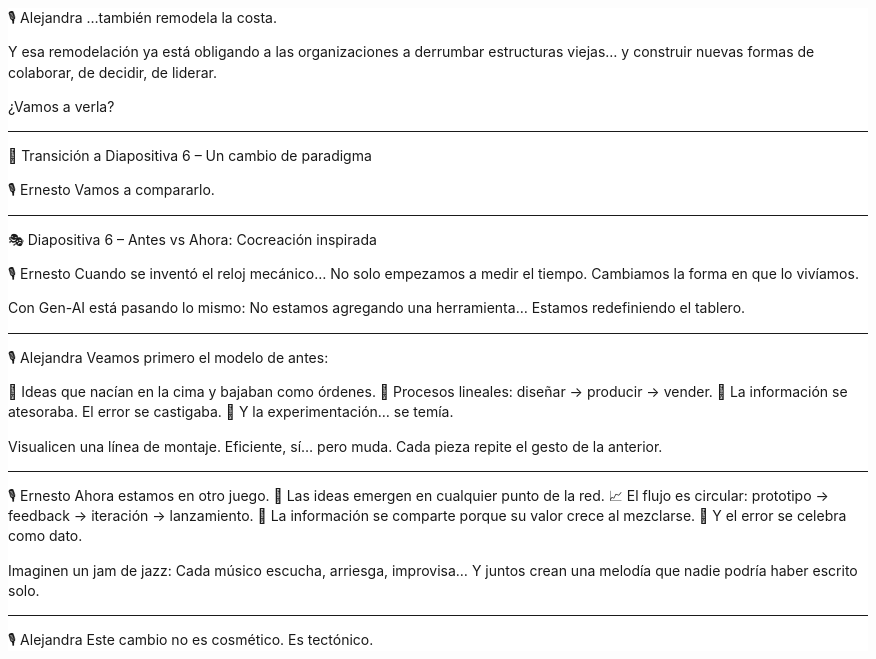 
🎙️ Alejandra
…también remodela la costa.

Y esa remodelación ya está obligando a las organizaciones a derrumbar estructuras viejas…
y construir nuevas formas de colaborar, de decidir, de liderar.

¿Vamos a verla?

---

🔄 Transición a Diapositiva 6 – Un cambio de paradigma

🎙️ Ernesto
Vamos a compararlo.

---

🎭 Diapositiva 6 – Antes vs Ahora: Cocreación inspirada

🎙️ Ernesto
Cuando se inventó el reloj mecánico…
No solo empezamos a medir el tiempo.
Cambiamos la forma en que lo vivíamos.

Con Gen-AI está pasando lo mismo:
No estamos agregando una herramienta…
Estamos redefiniendo el tablero.

---

🎙️ Alejandra
Veamos primero el modelo de antes:

🧱 Ideas que nacían en la cima y bajaban como órdenes.
🔁 Procesos lineales: diseñar → producir → vender.
🚫 La información se atesoraba. El error se castigaba.
🎯 Y la experimentación… se temía.

Visualicen una línea de montaje.
Eficiente, sí… pero muda.
Cada pieza repite el gesto de la anterior.

---

🎙️ Ernesto
Ahora estamos en otro juego.
📡 Las ideas emergen en cualquier punto de la red.
📈 El flujo es circular: prototipo → feedback → iteración → lanzamiento.
🤝 La información se comparte porque su valor crece al mezclarse.
🎷 Y el error se celebra como dato.

Imaginen un jam de jazz:
Cada músico escucha, arriesga, improvisa…
Y juntos crean una melodía que nadie podría haber escrito solo.

---

🎙️ Alejandra
Este cambio no es cosmético.
Es tectónico.
